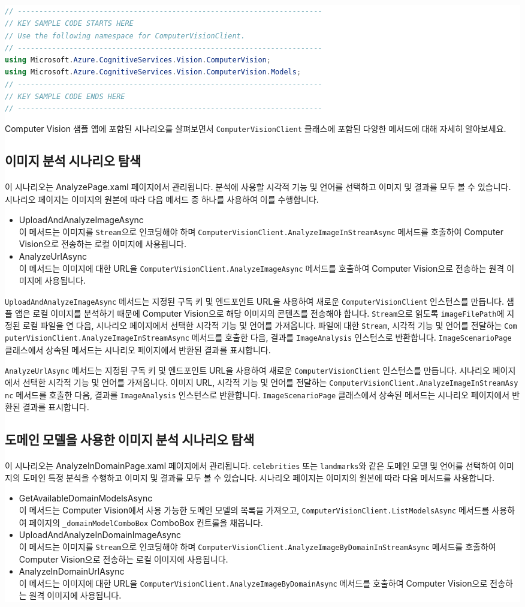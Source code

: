 ```csharp
// -----------------------------------------------------------------------
// KEY SAMPLE CODE STARTS HERE
// Use the following namespace for ComputerVisionClient.
// -----------------------------------------------------------------------
using Microsoft.Azure.CognitiveServices.Vision.ComputerVision;
using Microsoft.Azure.CognitiveServices.Vision.ComputerVision.Models;
// -----------------------------------------------------------------------
// KEY SAMPLE CODE ENDS HERE
// -----------------------------------------------------------------------
```

Computer Vision 샘플 앱에 포함된 시나리오를 살펴보면서 `ComputerVisionClient` 클래스에 포함된 다양한 메서드에 대해 자세히 알아보세요.

## <a name="explore-the-analyze-image-scenario"></a>이미지 분석 시나리오 탐색

이 시나리오는 AnalyzePage.xaml 페이지에서 관리됩니다. 분석에 사용할 시각적 기능 및 언어를 선택하고 이미지 및 결과를 모두 볼 수 있습니다. 시나리오 페이지는 이미지의 원본에 따라 다음 메서드 중 하나를 사용하여 이를 수행합니다.

* UploadAndAnalyzeImageAsync  
  이 메서드는 이미지를 `Stream`으로 인코딩해야 하며 `ComputerVisionClient.AnalyzeImageInStreamAsync` 메서드를 호출하여 Computer Vision으로 전송하는 로컬 이미지에 사용됩니다.
* AnalyzeUrlAsync  
  이 메서드는 이미지에 대한 URL을 `ComputerVisionClient.AnalyzeImageAsync` 메서드를 호출하여 Computer Vision으로 전송하는 원격 이미지에 사용됩니다.

`UploadAndAnalyzeImageAsync` 메서드는 지정된 구독 키 및 엔드포인트 URL을 사용하여 새로운 `ComputerVisionClient` 인스턴스를 만듭니다. 샘플 앱은 로컬 이미지를 분석하기 때문에 Computer Vision으로 해당 이미지의 콘텐츠를 전송해야 합니다. `Stream`으로 읽도록 `imageFilePath`에 지정된 로컬 파일을 연 다음, 시나리오 페이지에서 선택한 시각적 기능 및 언어를 가져옵니다. 파일에 대한 `Stream`, 시각적 기능 및 언어를 전달하는 `ComputerVisionClient.AnalyzeImageInStreamAsync` 메서드를 호출한 다음, 결과를 `ImageAnalysis` 인스턴스로 반환합니다. `ImageScenarioPage` 클래스에서 상속된 메서드는 시나리오 페이지에서 반환된 결과를 표시합니다.

`AnalyzeUrlAsync` 메서드는 지정된 구독 키 및 엔드포인트 URL을 사용하여 새로운 `ComputerVisionClient` 인스턴스를 만듭니다. 시나리오 페이지에서 선택한 시각적 기능 및 언어를 가져옵니다. 이미지 URL, 시각적 기능 및 언어를 전달하는 `ComputerVisionClient.AnalyzeImageInStreamAsync` 메서드를 호출한 다음, 결과를 `ImageAnalysis` 인스턴스로 반환합니다. `ImageScenarioPage` 클래스에서 상속된 메서드는 시나리오 페이지에서 반환된 결과를 표시합니다.

## <a name="explore-the-analyze-image-with-domain-model-scenario"></a>도메인 모델을 사용한 이미지 분석 시나리오 탐색

이 시나리오는 AnalyzeInDomainPage.xaml 페이지에서 관리됩니다. `celebrities` 또는 `landmarks`와 같은 도메인 모델 및 언어를 선택하여 이미지의 도메인 특정 분석을 수행하고 이미지 및 결과를 모두 볼 수 있습니다. 시나리오 페이지는 이미지의 원본에 따라 다음 메서드를 사용합니다.

* GetAvailableDomainModelsAsync  
  이 메서드는 Computer Vision에서 사용 가능한 도메인 모델의 목록을 가져오고, `ComputerVisionClient.ListModelsAsync` 메서드를 사용하여 페이지의 `_domainModelComboBox` ComboBox 컨트롤을 채웁니다.
* UploadAndAnalyzeInDomainImageAsync  
  이 메서드는 이미지를 `Stream`으로 인코딩해야 하며 `ComputerVisionClient.AnalyzeImageByDomainInStreamAsync` 메서드를 호출하여 Computer Vision으로 전송하는 로컬 이미지에 사용됩니다.
* AnalyzeInDomainUrlAsync  
  이 메서드는 이미지에 대한 URL을 `ComputerVisionClient.AnalyzeImageByDomainAsync` 메서드를 호출하여 Computer Vision으로 전송하는 원격 이미지에 사용됩니다.
